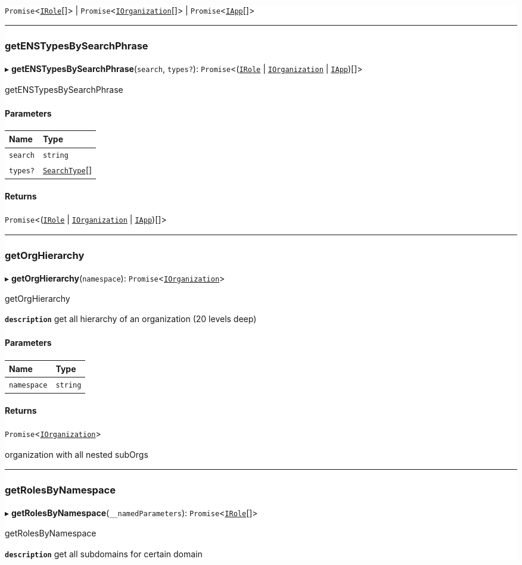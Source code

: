 `Promise`<[`IRole`](../interfaces/IRole.md)[]\> \| `Promise`<[`IOrganization`](../interfaces/IOrganization.md)[]\> \| `Promise`<[`IApp`](../interfaces/IApp.md)[]\>

___

### getENSTypesBySearchPhrase

▸ **getENSTypesBySearchPhrase**(`search`, `types?`): `Promise`<([`IRole`](../interfaces/IRole.md) \| [`IOrganization`](../interfaces/IOrganization.md) \| [`IApp`](../interfaces/IApp.md))[]\>

getENSTypesBySearchPhrase

#### Parameters

| Name | Type |
| :------ | :------ |
| `search` | `string` |
| `types?` | [`SearchType`](../enums/SearchType.md)[] |

#### Returns

`Promise`<([`IRole`](../interfaces/IRole.md) \| [`IOrganization`](../interfaces/IOrganization.md) \| [`IApp`](../interfaces/IApp.md))[]\>

___

### getOrgHierarchy

▸ **getOrgHierarchy**(`namespace`): `Promise`<[`IOrganization`](../interfaces/IOrganization.md)\>

getOrgHierarchy

**`description`** get all hierarchy of an organization (20 levels deep)

#### Parameters

| Name | Type |
| :------ | :------ |
| `namespace` | `string` |

#### Returns

`Promise`<[`IOrganization`](../interfaces/IOrganization.md)\>

organization with all nested subOrgs

___

### getRolesByNamespace

▸ **getRolesByNamespace**(`__namedParameters`): `Promise`<[`IRole`](../interfaces/IRole.md)[]\>

getRolesByNamespace

**`description`** get all subdomains for certain domain
